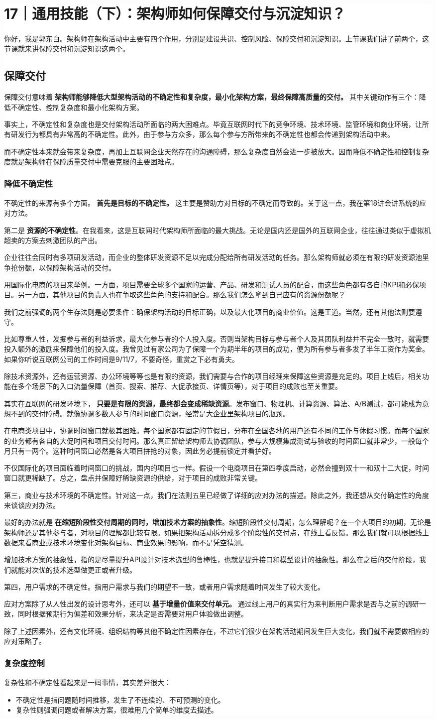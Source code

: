 # 17｜通用技能（下）：架构师如何保障交付与沉淀知识？
你好，我是郭东白。架构师在架构活动中主要有四个作用，分别是建设共识、控制风险、保障交付和沉淀知识。上节课我们讲了前两个，这节课就来讲保障交付和沉淀知识这两个。

## 保障交付

保障交付意味着 **架构师能够降低大型架构活动的不确定性和复杂度，最小化架构方案，最终保障高质量的交付。** 其中关键动作有三个：降低不确定性、控制复杂度和最小化架构方案。

事实上，不确定性和复杂度也是交付架构活动所面临的两大困难点。毕竟互联网时代下的竞争环境、技术环境、监管环境和商业环境，让所有研发行为都具有非常高的不确定性。此外，由于参与方众多，那么每个参与方所带来的不确定性也都会传递到架构活动中来。

而不确定性本来就会带来复杂度，再加上互联网企业天然存在的沟通障碍，那么复杂度自然会进一步被放大。因而降低不确定性和控制复杂度就是架构师在保障质量交付中需要克服的主要困难点。

### 降低不确定性

不确定性的来源有多个方面。 **首先是目标的不确定性。** 这主要是赞助方对目标的不确定而导致的。关于这一点，我在第18讲会讲系统的应对方法。

第二是 **资源的不确定性**。在我看来，这是互联网时代架构师所面临的最大挑战。无论是国内还是国外的互联网企业，往往通过类似于虚拟机超卖的方案去刺激团队的产出。

企业往往会同时有多项研发活动，而企业的整体研发资源不足以完成分配给所有研发活动的任务。那么架构师就必须在有限的研发资源池里争抢份额，以保障架构活动的交付。

用国际化电商的项目来举例。一方面，项目需要全球多个国家的运营、产品、研发和测试人员的配合，而这些角色都有各自的KPI和必保项目。另一方面，其他项目的负责人也在争取这些角色的支持和配合。那么我们怎么拿到自己应有的资源份额呢？

我们之前强调的两个生存法则是必要条件：确保架构活动的目标正确，以及最大化项目的商业价值。这是王道。当然，还有其他法则要遵守。

比如尊重人性，发掘参与者的利益诉求，最大化参与者的个人投入度。否则当架构目标与参与者个人及其团队利益并不完全一致时，就需要投入额外的激励来保障他们的投入度。我曾见过有家公司为了保障一个为期半年的项目的成功，便为所有参与者多发了半年工资作为奖金。如果你听说互联网公司的工作时间是9/11/7，不要奇怪，重赏之下必有勇夫。

除技术资源外，还有运营资源、办公环境等等也是有限的资源，我们需要与合作的项目经理来保障这些资源是充足的。项目上线后，相关功能在多个场景下的入口流量保障（首页、搜索、推荐、大促承接页、详情页等），对于项目的成败也至关重要。

其实在互联网的研发环境下， **只要是有限的资源，最终都会变成稀缺资源**。发布窗口、物理机、计算资源、算法、A/B测试，都可能成为意想不到的交付障碍。就像协调多数人参与的时间窗口资源，经常是大企业里架构项目的瓶颈。

在电商类项目中，协调时间窗口就极其困难。每个国家都有固定的节假日，分布在全国各地的用户还有不同的工作与休假习惯。而每个国家的业务都有各自的大促时间和项目交付时间。那么真正留给架构师去协调团队，参与大规模集成测试与验收的时间窗口就非常少，一般每个月只有一两个。这种时间窗口必然是各大项目拼抢的对象，因此务必提前锁定并看护好。

不仅国际化的项目面临着时间窗口的挑战，国内的项目也一样。假设一个电商项目在第四季度启动，必然会撞到双十一和双十二大促，时间窗口就更稀缺了。总之，盘点并保障好稀缺资源的供给，对于项目的成败非常关键。

第三，商业与技术环境的不确定性。针对这一点，我们在法则五里已经做了详细的应对办法的描述。除此之外，我还想从交付确定性的角度来谈谈应对办法。

最好的办法就是 **在缩短阶段性交付周期的同时，增加技术方案的抽象性**。缩短阶段性交付周期，怎么理解呢？在一个大项目的初期，无论是架构师还是其他参与者，对项目的理解都比较有限。如果把架构活动拆分成多个阶段性的交付点，在线上看反馈。那么我们就可以根据线上数据来看商业或技术环境变化对架构目标、商业效果的影响，而不是凭空猜测。

增加技术方案的抽象性，指的是尽量提升API设计对技术选型的鲁棒性，也就是提升接口和模型设计的抽象性。那么在之后的交付阶段，我们就能对次优的技术选型做更正或者升级。

第四，用户需求的不确定性。指用户需求与我们的期望不一致，或者用户需求随着时间发生了较大变化。

应对方案除了从人性出发的设计思考外，还可以 **基于增量价值来交付单元。** 通过线上用户的真实行为来判断用户需求是否与之前的调研一致，同时根据预期行为偏差和效果分析，来决定是否需要对用户体验做出调整。

除了上述因素外，还有文化环境、组织结构等其他不确定性因素存在，不过它们很少在架构活动期间发生巨大变化，我们就不需要做相应的应对策略了。

### 复杂度控制

复杂性和不确定性看起来是一码事情，其实差异很大：

- 不确定性是指问题随时间推移，发生了不连续的、不可预测的变化。
- 复杂性则强调问题或者解决方案，很难用几个简单的维度去描述。
